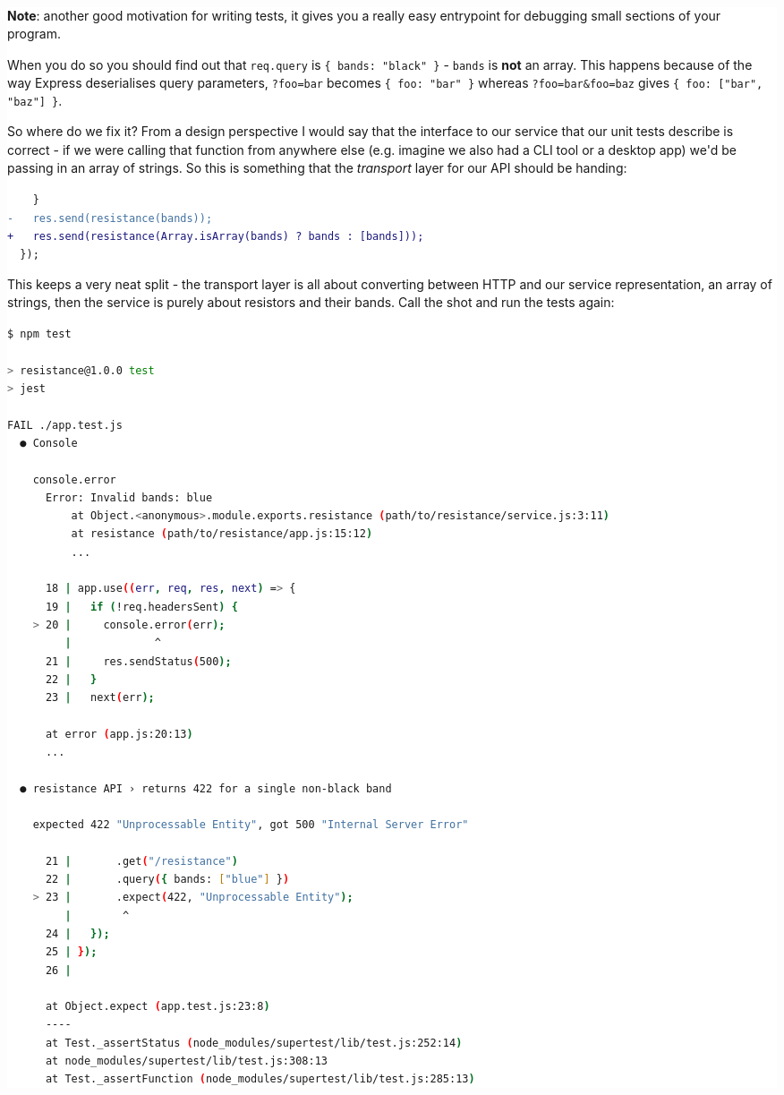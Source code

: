 **Note**: another good motivation for writing tests, it gives you a really easy entrypoint for debugging small sections of your program.

When you do so you should find out that `req.query` is `{ bands: "black" }` - `bands` is **not** an array. This happens because of the way Express deserialises query parameters, `?foo=bar` becomes `{ foo: "bar" }` whereas `?foo=bar&foo=baz` gives `{ foo: ["bar", "baz"] }`.

So where do we fix it? From a design perspective I would say that the interface to our service that our unit tests describe is correct - if we were calling that function from anywhere else (e.g. imagine we also had a CLI tool or a desktop app) we'd be passing in an array of strings. So this is something that the _transport_ layer for our API should be handing:

```diff
    }
-   res.send(resistance(bands));
+   res.send(resistance(Array.isArray(bands) ? bands : [bands]));
  });
``` 

This keeps a very neat split - the transport layer is all about converting between HTTP and our service representation, an array of strings, then the service is purely about resistors and their bands. Call the shot and run the tests again:

```bash
$ npm test

> resistance@1.0.0 test
> jest

FAIL ./app.test.js
  ● Console

    console.error
      Error: Invalid bands: blue
          at Object.<anonymous>.module.exports.resistance (path/to/resistance/service.js:3:11)
          at resistance (path/to/resistance/app.js:15:12)
          ...

      18 | app.use((err, req, res, next) => {
      19 |   if (!req.headersSent) {
    > 20 |     console.error(err);
         |             ^
      21 |     res.sendStatus(500);
      22 |   }
      23 |   next(err);

      at error (app.js:20:13)
      ...

  ● resistance API › returns 422 for a single non-black band

    expected 422 "Unprocessable Entity", got 500 "Internal Server Error"

      21 |       .get("/resistance")
      22 |       .query({ bands: ["blue"] })
    > 23 |       .expect(422, "Unprocessable Entity");
         |        ^
      24 |   });
      25 | });
      26 |

      at Object.expect (app.test.js:23:8)
      ----
      at Test._assertStatus (node_modules/supertest/lib/test.js:252:14)
      at node_modules/supertest/lib/test.js:308:13
      at Test._assertFunction (node_modules/supertest/lib/test.js:285:13)
```

[curl]: https://en.wikipedia.org/wiki/CURL
[electronic colour code]: https://en.wikipedia.org/wiki/Electronic_color_code
[express]: https://expressjs.com/
[javascript debug terminal]: https://code.visualstudio.com/docs/nodejs/nodejs-debugging#_javascript-debug-terminal
[jest]: https://jestjs.io/
[jest node]: https://jestjs.io/docs/upgrading-to-jest29#compatibility
[middleware]: https://expressjs.com/en/guide/using-middleware.html
[node parseargs]: https://nodejs.org/dist/latest/docs/api/util.html#utilparseargsconfig
[npm pkg]: https://docs.npmjs.com/cli/v9/commands/npm-pkg
[part 1]: {filename}/development/js-tdd-ftw.md
[part 2]: {filename}/development/js-tdd-e2e.md
[part 3]: {filename}/development/js-tdd-api.md
[preferred numbers]: https://en.wikipedia.org/wiki/E_series_of_preferred_numbers
[resistors]: {static}/images/Electronic-Axial-Lead-Resistors-Array.png
[skip it]: https://jestjs.io/docs/api#testskipname-fn
[status code flowchart]: https://www.codetinkerer.com/2015/12/04/choosing-an-http-status-code.html
[stack overflow]: https://stackoverflow.com/a/62992056/3001761
[supertest]: https://www.npmjs.com/package/supertest
[webstorm debug]: https://www.jetbrains.com/help/webstorm/running-unit-tests-on-jest.html#ws_jest_run_single_test_from_editor